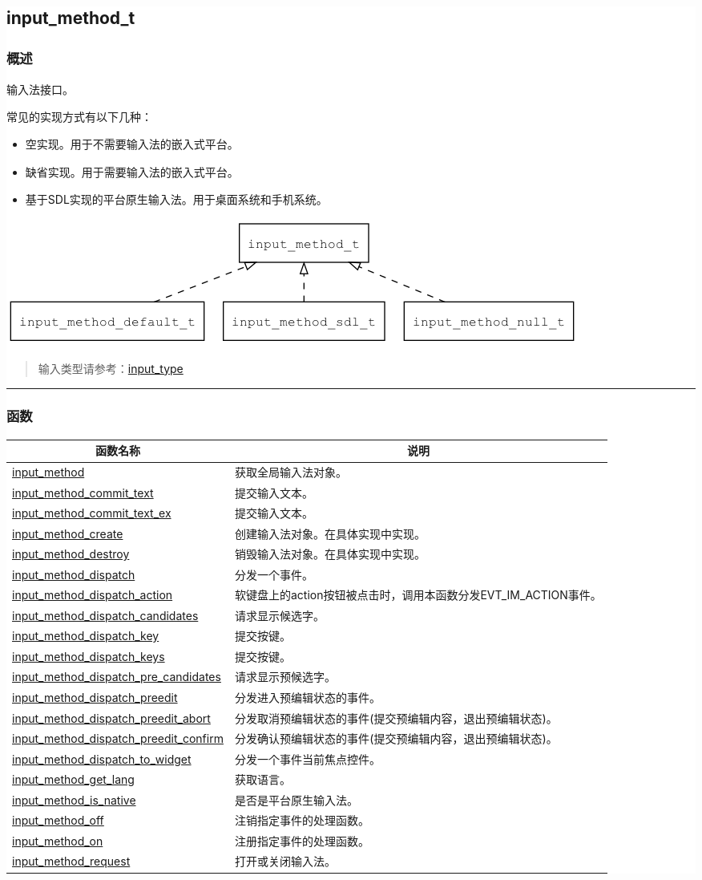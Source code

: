 ## input\_method\_t
### 概述
输入法接口。

常见的实现方式有以下几种：

* 空实现。用于不需要输入法的嵌入式平台。

* 缺省实现。用于需要输入法的嵌入式平台。

* 基于SDL实现的平台原生输入法。用于桌面系统和手机系统。

![image](images/input_method_t_0.png)


> 输入类型请参考：[input\_type](input_type_t.md)
----------------------------------
### 函数
<p id="input_method_t_methods">

| 函数名称 | 说明 | 
| -------- | ------------ | 
| <a href="#input_method_t_input_method">input\_method</a> | 获取全局输入法对象。 |
| <a href="#input_method_t_input_method_commit_text">input\_method\_commit\_text</a> | 提交输入文本。 |
| <a href="#input_method_t_input_method_commit_text_ex">input\_method\_commit\_text\_ex</a> | 提交输入文本。 |
| <a href="#input_method_t_input_method_create">input\_method\_create</a> | 创建输入法对象。在具体实现中实现。 |
| <a href="#input_method_t_input_method_destroy">input\_method\_destroy</a> | 销毁输入法对象。在具体实现中实现。 |
| <a href="#input_method_t_input_method_dispatch">input\_method\_dispatch</a> | 分发一个事件。 |
| <a href="#input_method_t_input_method_dispatch_action">input\_method\_dispatch\_action</a> | 软键盘上的action按钮被点击时，调用本函数分发EVT_IM_ACTION事件。 |
| <a href="#input_method_t_input_method_dispatch_candidates">input\_method\_dispatch\_candidates</a> | 请求显示候选字。 |
| <a href="#input_method_t_input_method_dispatch_key">input\_method\_dispatch\_key</a> | 提交按键。 |
| <a href="#input_method_t_input_method_dispatch_keys">input\_method\_dispatch\_keys</a> | 提交按键。 |
| <a href="#input_method_t_input_method_dispatch_pre_candidates">input\_method\_dispatch\_pre\_candidates</a> | 请求显示预候选字。 |
| <a href="#input_method_t_input_method_dispatch_preedit">input\_method\_dispatch\_preedit</a> | 分发进入预编辑状态的事件。 |
| <a href="#input_method_t_input_method_dispatch_preedit_abort">input\_method\_dispatch\_preedit\_abort</a> | 分发取消预编辑状态的事件(提交预编辑内容，退出预编辑状态)。 |
| <a href="#input_method_t_input_method_dispatch_preedit_confirm">input\_method\_dispatch\_preedit\_confirm</a> | 分发确认预编辑状态的事件(提交预编辑内容，退出预编辑状态)。 |
| <a href="#input_method_t_input_method_dispatch_to_widget">input\_method\_dispatch\_to\_widget</a> | 分发一个事件当前焦点控件。 |
| <a href="#input_method_t_input_method_get_lang">input\_method\_get\_lang</a> | 获取语言。 |
| <a href="#input_method_t_input_method_is_native">input\_method\_is\_native</a> | 是否是平台原生输入法。 |
| <a href="#input_method_t_input_method_off">input\_method\_off</a> | 注销指定事件的处理函数。 |
| <a href="#input_method_t_input_method_on">input\_method\_on</a> | 注册指定事件的处理函数。 |
| <a href="#input_method_t_input_method_request">input\_method\_request</a> | 打开或关闭输入法。 |